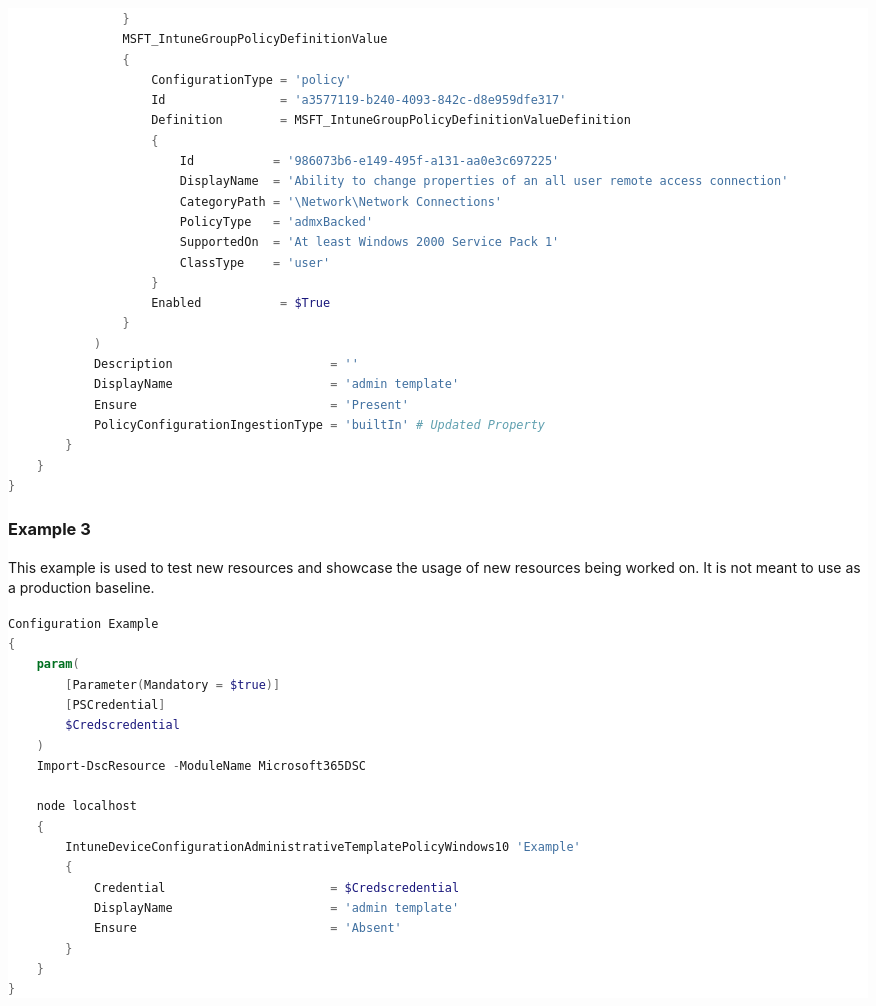 ```powershell
                }
                MSFT_IntuneGroupPolicyDefinitionValue
                {
                    ConfigurationType = 'policy'
                    Id                = 'a3577119-b240-4093-842c-d8e959dfe317'
                    Definition        = MSFT_IntuneGroupPolicyDefinitionValueDefinition
                    {
                        Id           = '986073b6-e149-495f-a131-aa0e3c697225'
                        DisplayName  = 'Ability to change properties of an all user remote access connection'
                        CategoryPath = '\Network\Network Connections'
                        PolicyType   = 'admxBacked'
                        SupportedOn  = 'At least Windows 2000 Service Pack 1'
                        ClassType    = 'user'
                    }
                    Enabled           = $True
                }
            )
            Description                      = ''
            DisplayName                      = 'admin template'
            Ensure                           = 'Present'
            PolicyConfigurationIngestionType = 'builtIn' # Updated Property
        }
    }
}
```

### Example 3

This example is used to test new resources and showcase the usage of new resources being worked on.
It is not meant to use as a production baseline.

```powershell
Configuration Example
{
    param(
        [Parameter(Mandatory = $true)]
        [PSCredential]
        $Credscredential
    )
    Import-DscResource -ModuleName Microsoft365DSC

    node localhost
    {
        IntuneDeviceConfigurationAdministrativeTemplatePolicyWindows10 'Example'
        {
            Credential                       = $Credscredential
            DisplayName                      = 'admin template'
            Ensure                           = 'Absent'
        }
    }
}
```

